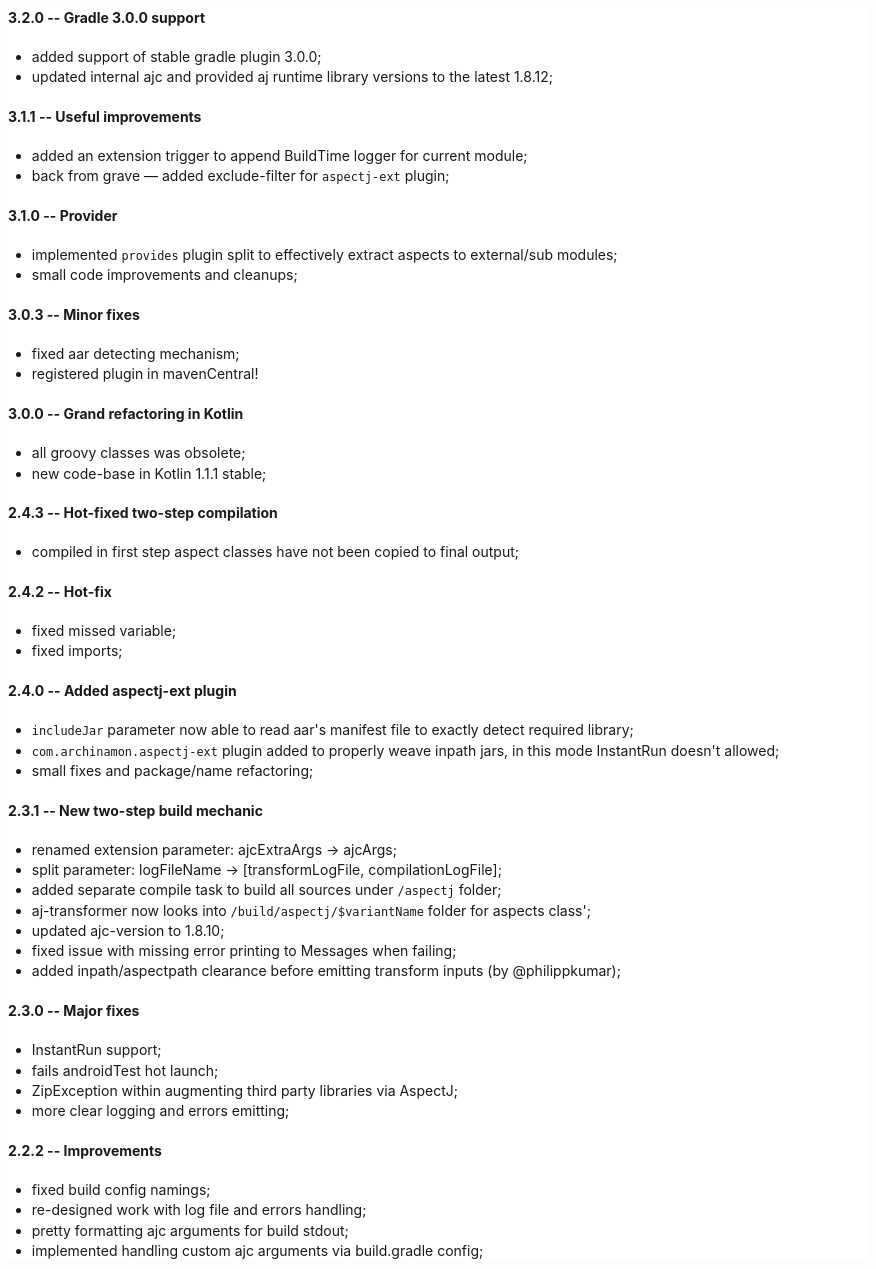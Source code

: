 #### 3.2.0 -- Gradle 3.0.0 support
* added support of stable gradle plugin 3.0.0;
* updated internal ajc and provided aj runtime library versions to the latest 1.8.12;

#### 3.1.1 -- Useful improvements
* added an extension trigger to append BuildTime logger for current module;
* back from grave — added exclude-filter for `aspectj-ext` plugin;

#### 3.1.0 -- Provider
* implemented `provides` plugin split to effectively extract aspects to external/sub modules;
* small code improvements and cleanups;

#### 3.0.3 -- Minor fixes
* fixed aar detecting mechanism;
* registered plugin in mavenCentral!

#### 3.0.0 -- Grand refactoring in Kotlin
* all groovy classes was obsolete;
* new code-base in Kotlin 1.1.1 stable;

#### 2.4.3 -- Hot-fixed  two-step compilation
* compiled in first step aspect classes have not been copied to final output;

#### 2.4.2 -- Hot-fix
* fixed missed variable;
* fixed imports;

#### 2.4.0 -- Added aspectj-ext plugin
* `includeJar` parameter now able to read aar's manifest file to exactly detect required library;
* `com.archinamon.aspectj-ext` plugin added to properly weave inpath jars, in this mode InstantRun doesn't allowed;
* small fixes and package/name refactoring;

#### 2.3.1 -- New two-step build mechanic
* renamed extension parameter: ajcExtraArgs -> ajcArgs;
* split parameter: logFileName -> [transformLogFile, compilationLogFile];
* added separate compile task to build all sources under `/aspectj` folder;
* aj-transformer now looks into `/build/aspectj/$variantName` folder for aspects class';
* updated ajc-version to 1.8.10;
* fixed issue with missing error printing to Messages when failing;
* added inpath/aspectpath clearance before emitting transform inputs (by @philippkumar);

#### 2.3.0 -- Major fixes
* InstantRun support;
* fails androidTest hot launch;
* ZipException within augmenting third party libraries via AspectJ;
* more clear logging and errors emitting;

#### 2.2.2 -- Improvements
* fixed build config namings;
* re-designed work with log file and errors handling;
* pretty formatting ajc arguments for build stdout;
* implemented handling custom ajc arguments via build.gradle config;
